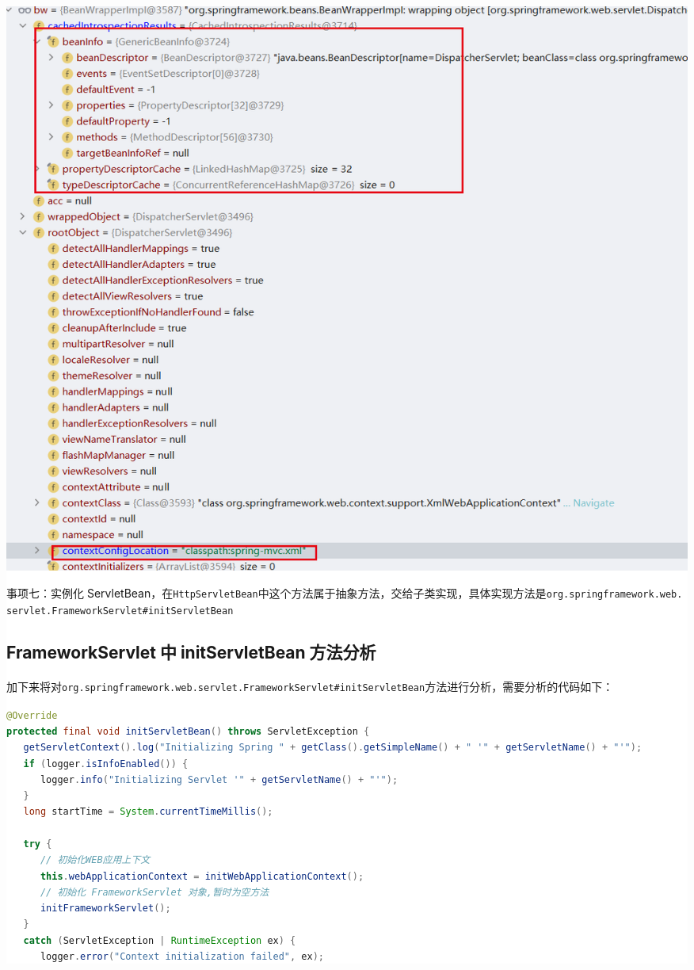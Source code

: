 ![image-20210316155621955](images/image-20210316155621955.png)

事项七：实例化 ServletBean，在`HttpServletBean`中这个方法属于抽象方法，交给子类实现，具体实现方法是`org.springframework.web.servlet.FrameworkServlet#initServletBean`



## FrameworkServlet 中 initServletBean 方法分析

加下来将对`org.springframework.web.servlet.FrameworkServlet#initServletBean`方法进行分析，需要分析的代码如下：

```java
@Override
protected final void initServletBean() throws ServletException {
   getServletContext().log("Initializing Spring " + getClass().getSimpleName() + " '" + getServletName() + "'");
   if (logger.isInfoEnabled()) {
      logger.info("Initializing Servlet '" + getServletName() + "'");
   }
   long startTime = System.currentTimeMillis();

   try {
      // 初始化WEB应用上下文
      this.webApplicationContext = initWebApplicationContext();
      // 初始化 FrameworkServlet 对象,暂时为空方法
      initFrameworkServlet();
   }
   catch (ServletException | RuntimeException ex) {
      logger.error("Context initialization failed", ex);
```